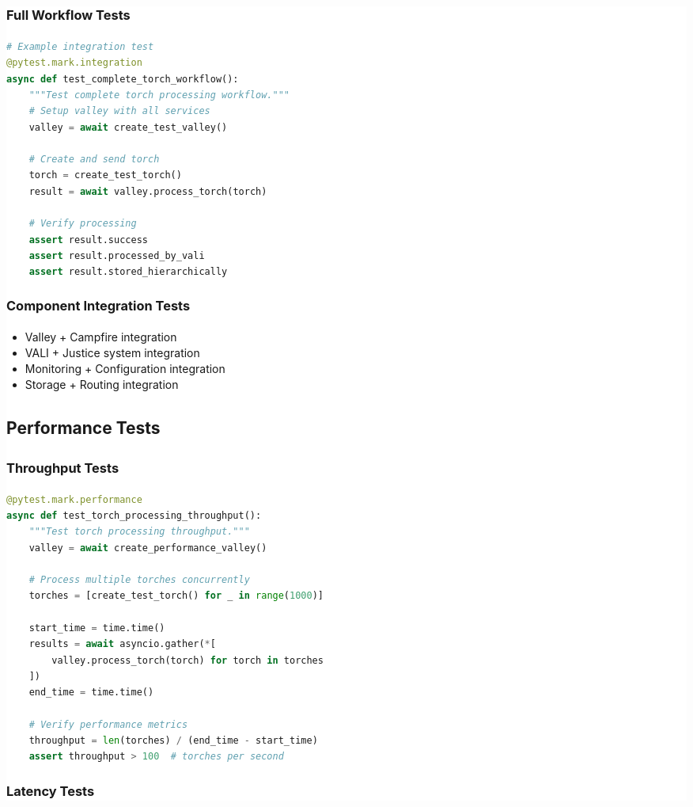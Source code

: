 ### Full Workflow Tests

```python
# Example integration test
@pytest.mark.integration
async def test_complete_torch_workflow():
    """Test complete torch processing workflow."""
    # Setup valley with all services
    valley = await create_test_valley()
    
    # Create and send torch
    torch = create_test_torch()
    result = await valley.process_torch(torch)
    
    # Verify processing
    assert result.success
    assert result.processed_by_vali
    assert result.stored_hierarchically
```

### Component Integration Tests

- Valley + Campfire integration
- VALI + Justice system integration
- Monitoring + Configuration integration
- Storage + Routing integration

## Performance Tests

### Throughput Tests

```python
@pytest.mark.performance
async def test_torch_processing_throughput():
    """Test torch processing throughput."""
    valley = await create_performance_valley()
    
    # Process multiple torches concurrently
    torches = [create_test_torch() for _ in range(1000)]
    
    start_time = time.time()
    results = await asyncio.gather(*[
        valley.process_torch(torch) for torch in torches
    ])
    end_time = time.time()
    
    # Verify performance metrics
    throughput = len(torches) / (end_time - start_time)
    assert throughput > 100  # torches per second
```

### Latency Tests
